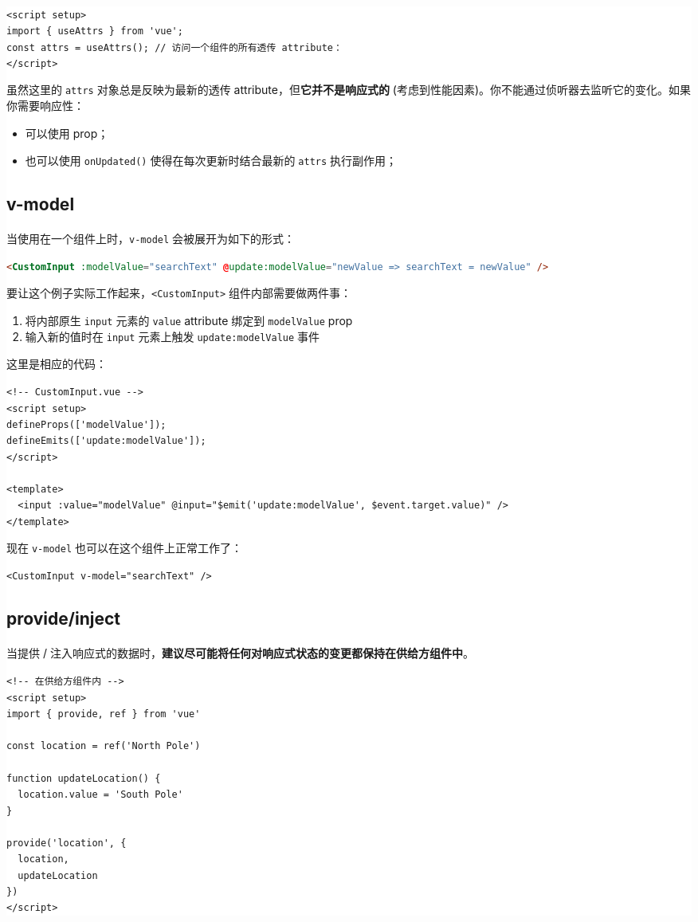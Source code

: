 ```vue
<script setup>
import { useAttrs } from 'vue';
const attrs = useAttrs(); // 访问一个组件的所有透传 attribute：
</script>
```

虽然这里的 `attrs` 对象总是反映为最新的透传 attribute，但**它并不是响应式的** (考虑到性能因素)。你不能通过侦听器去监听它的变化。如果你需要响应性：

- 可以使用 prop；

- 也可以使用 `onUpdated()` 使得在每次更新时结合最新的 `attrs` 执行副作用；

## v-model

当使用在一个组件上时，`v-model` 会被展开为如下的形式：

```html
<CustomInput :modelValue="searchText" @update:modelValue="newValue => searchText = newValue" />
```

要让这个例子实际工作起来，`<CustomInput>` 组件内部需要做两件事：

1. 将内部原生 `input` 元素的 `value` attribute 绑定到 `modelValue` prop
2. 输入新的值时在 `input` 元素上触发 `update:modelValue` 事件

这里是相应的代码：

```vue
<!-- CustomInput.vue -->
<script setup>
defineProps(['modelValue']);
defineEmits(['update:modelValue']);
</script>

<template>
  <input :value="modelValue" @input="$emit('update:modelValue', $event.target.value)" />
</template>
```

现在 `v-model` 也可以在这个组件上正常工作了：

```
<CustomInput v-model="searchText" />
```

## provide/inject

当提供 / 注入响应式的数据时，**建议尽可能将任何对响应式状态的变更都保持在供给方组件中**。

```vue{11-14}
<!-- 在供给方组件内 -->
<script setup>
import { provide, ref } from 'vue'

const location = ref('North Pole')

function updateLocation() {
  location.value = 'South Pole'
}

provide('location', {
  location,
  updateLocation
})
</script>
```
